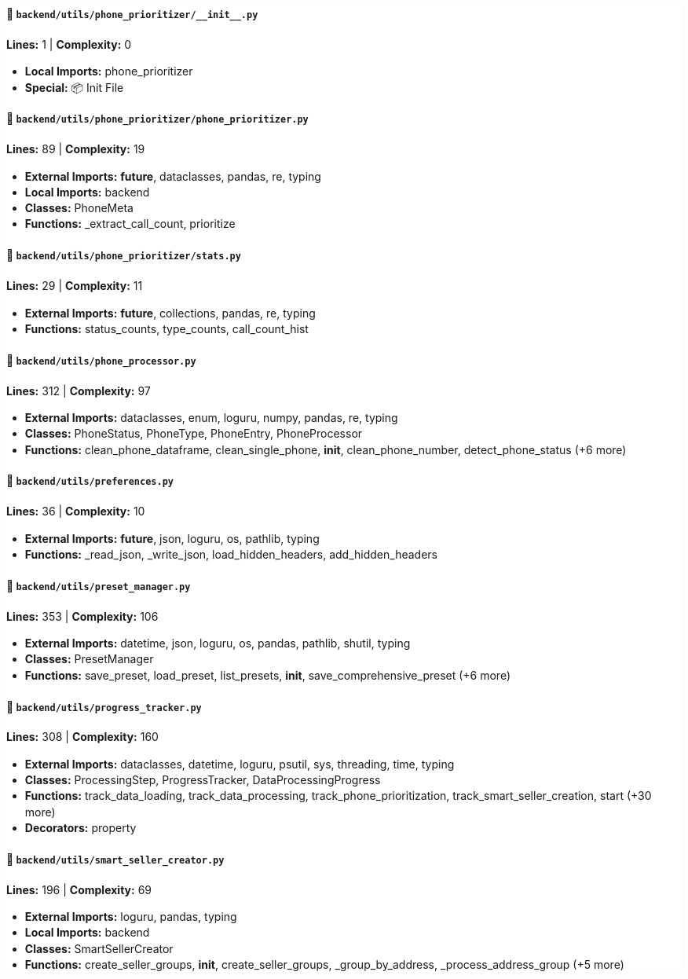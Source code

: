 #### 📄 `backend/utils/phone_prioritizer/__init__.py`
**Lines:** 1 | **Complexity:** 0
- **Local Imports:** phone_prioritizer
- **Special:** 📦 Init File

#### 📄 `backend/utils/phone_prioritizer/phone_prioritizer.py`
**Lines:** 89 | **Complexity:** 19
- **External Imports:** __future__, dataclasses, pandas, re, typing
- **Local Imports:** backend
- **Classes:** PhoneMeta
- **Functions:** _extract_call_count, prioritize

#### 📄 `backend/utils/phone_prioritizer/stats.py`
**Lines:** 29 | **Complexity:** 11
- **External Imports:** __future__, collections, pandas, re, typing
- **Functions:** status_counts, type_counts, call_count_hist

#### 📄 `backend/utils/phone_processor.py`
**Lines:** 312 | **Complexity:** 97
- **External Imports:** dataclasses, enum, loguru, numpy, pandas, re, typing
- **Classes:** PhoneStatus, PhoneType, PhoneEntry, PhoneProcessor
- **Functions:** clean_phone_dataframe, clean_single_phone, __init__, clean_phone_number, detect_phone_status (+6 more)

#### 📄 `backend/utils/preferences.py`
**Lines:** 36 | **Complexity:** 10
- **External Imports:** __future__, json, loguru, os, pathlib, typing
- **Functions:** _read_json, _write_json, load_hidden_headers, add_hidden_headers

#### 📄 `backend/utils/preset_manager.py`
**Lines:** 353 | **Complexity:** 106
- **External Imports:** datetime, json, loguru, os, pandas, pathlib, shutil, typing
- **Classes:** PresetManager
- **Functions:** save_preset, load_preset, list_presets, __init__, save_comprehensive_preset (+6 more)

#### 📄 `backend/utils/progress_tracker.py`
**Lines:** 308 | **Complexity:** 160
- **External Imports:** dataclasses, datetime, loguru, psutil, sys, threading, time, typing
- **Classes:** ProcessingStep, ProgressTracker, DataProcessingProgress
- **Functions:** track_data_loading, track_data_processing, track_phone_prioritization, track_smart_seller_creation, start (+30 more)
- **Decorators:** property

#### 📄 `backend/utils/smart_seller_creator.py`
**Lines:** 196 | **Complexity:** 69
- **External Imports:** loguru, pandas, typing
- **Local Imports:** backend
- **Classes:** SmartSellerCreator
- **Functions:** create_seller_groups, __init__, create_seller_groups, _group_by_address, _process_address_group (+5 more)
